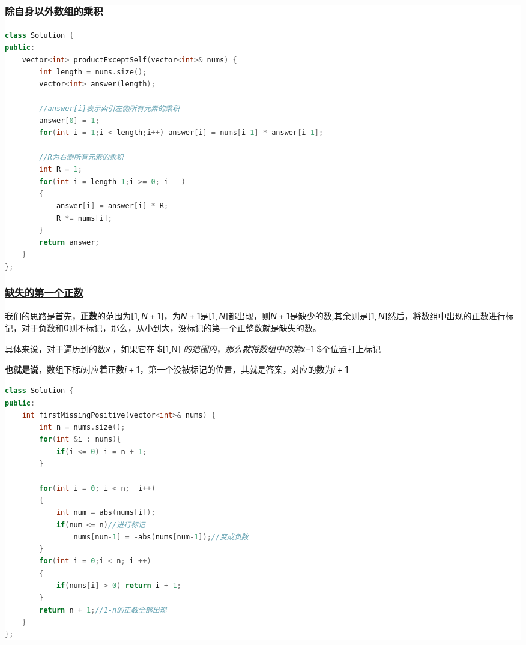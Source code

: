 ### [除自身以外数组的乘积](https://leetcode.cn/problems/product-of-array-except-self/)

```c++
class Solution {
public:
    vector<int> productExceptSelf(vector<int>& nums) {
        int length = nums.size();
        vector<int> answer(length);

        //answer[i]表示索引左侧所有元素的乘积
        answer[0] = 1;
        for(int i = 1;i < length;i++) answer[i] = nums[i-1] * answer[i-1];

        //R为右侧所有元素的乘积
        int R = 1;
        for(int i = length-1;i >= 0; i --)
        {
            answer[i] = answer[i] * R;
            R *= nums[i];
        }
        return answer;
    }
};
```

### [缺失的第一个正数](https://leetcode.cn/problems/first-missing-positive/)

我们的思路是首先，**正数**的范围为$[1,N+1]$，为$N+1$是$[1,N]$都出现，则$N+1$是缺少的数,其余则是$[1,N]$然后，将数组中出现的正数进行标记，对于负数和0则不标记，那么，从小到大，没标记的第一个正整数就是缺失的数。

具体来说，对于遍历到的数$x$ ，如果它在 $[1,N] $的范围内，那么就将数组中的第$x−1 $个位置打上标记

**也就是说**，数组下标$i$对应着正数$i+1$，第一个没被标记的位置，其就是答案，对应的数为$i+1$

```c++
class Solution {
public:
    int firstMissingPositive(vector<int>& nums) {
        int n = nums.size();
        for(int &i : nums){
            if(i <= 0) i = n + 1;
        }

        for(int i = 0; i < n;  i++)
        {
            int num = abs(nums[i]);
            if(num <= n)//进行标记
                nums[num-1] = -abs(nums[num-1]);//变成负数
        }
        for(int i = 0;i < n; i ++)
        {
            if(nums[i] > 0) return i + 1;
        }
        return n + 1;//1-n的正数全部出现
    }
};
```
